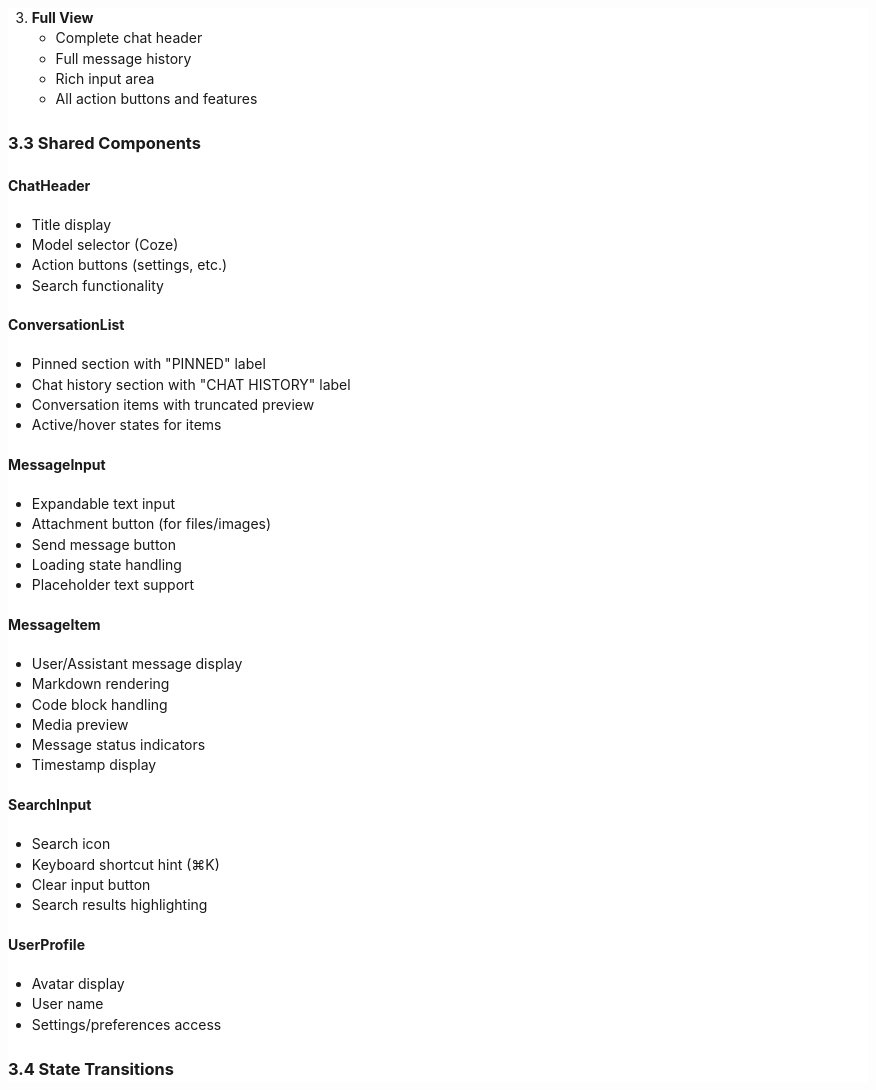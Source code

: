 3. **Full View**
   - Complete chat header
   - Full message history
   - Rich input area
   - All action buttons and features

### 3.3 Shared Components

#### ChatHeader

- Title display
- Model selector (Coze)
- Action buttons (settings, etc.)
- Search functionality

#### ConversationList

- Pinned section with "PINNED" label
- Chat history section with "CHAT HISTORY" label
- Conversation items with truncated preview
- Active/hover states for items

#### MessageInput

- Expandable text input
- Attachment button (for files/images)
- Send message button
- Loading state handling
- Placeholder text support

#### MessageItem

- User/Assistant message display
- Markdown rendering
- Code block handling
- Media preview
- Message status indicators
- Timestamp display

#### SearchInput

- Search icon
- Keyboard shortcut hint (⌘K)
- Clear input button
- Search results highlighting

#### UserProfile

- Avatar display
- User name
- Settings/preferences access

### 3.4 State Transitions
